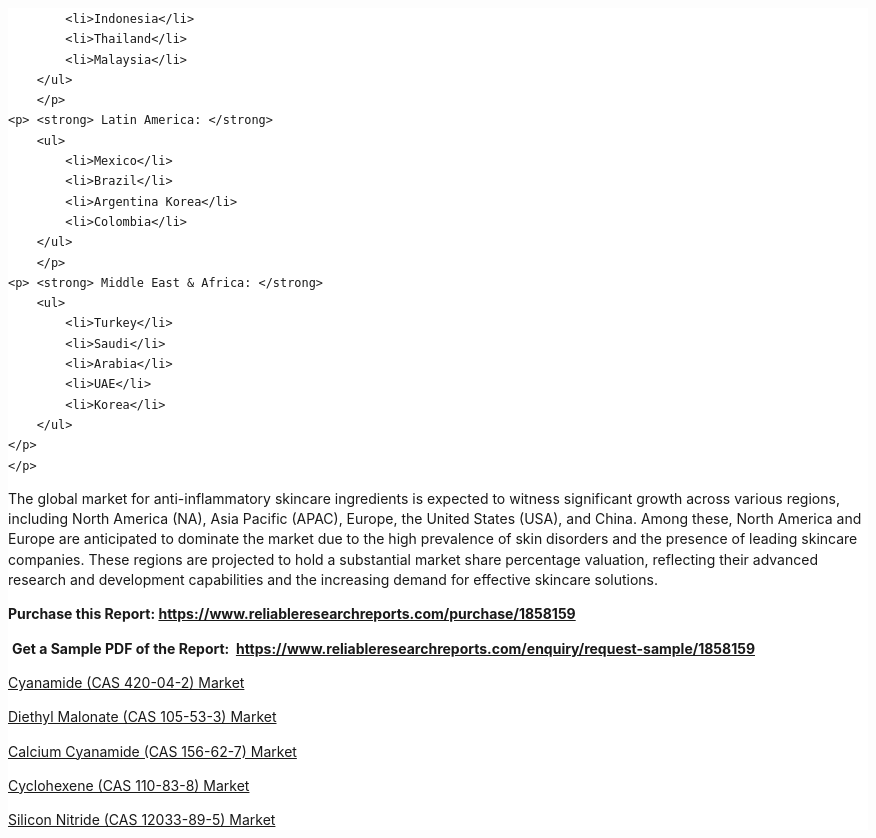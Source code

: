             <li>Indonesia</li>
            <li>Thailand</li>
            <li>Malaysia</li>
        </ul>
        </p> 
    <p> <strong> Latin America: </strong>
        <ul>
            <li>Mexico</li>
            <li>Brazil</li>
            <li>Argentina Korea</li>
            <li>Colombia</li>
        </ul>
        </p> 
    <p> <strong> Middle East & Africa: </strong>
        <ul>
            <li>Turkey</li>
            <li>Saudi</li>
            <li>Arabia</li>
            <li>UAE</li>
            <li>Korea</li>
        </ul>
    </p>
    </p>
<p><p>The global market for anti-inflammatory skincare ingredients is expected to witness significant growth across various regions, including North America (NA), Asia Pacific (APAC), Europe, the United States (USA), and China. Among these, North America and Europe are anticipated to dominate the market due to the high prevalence of skin disorders and the presence of leading skincare companies. These regions are projected to hold a substantial market share percentage valuation, reflecting their advanced research and development capabilities and the increasing demand for effective skincare solutions.</p></p>
<p><strong>Purchase this Report: <a href="https://www.reliableresearchreports.com/purchase/1858159">https://www.reliableresearchreports.com/purchase/1858159</a></strong></p>
<p>&nbsp;<strong>Get a Sample PDF of the Report:&nbsp;&nbsp;<a href="https://www.reliableresearchreports.com/enquiry/request-sample/1858159">https://www.reliableresearchreports.com/enquiry/request-sample/1858159</a></strong></p>
<p><strong></strong></p>
<p><p><a href="https://github.com/kuntayevaz/Market-Research-Report-List-2/blob/main/cyanamide-cas-420-04-2-market.md">Cyanamide (CAS 420-04-2) Market</a></p><p><a href="https://github.com/provorikovar/Market-Research-Report-List-2/blob/main/diethyl-malonate-cas-105-53-3-market.md">Diethyl Malonate (CAS 105-53-3) Market</a></p><p><a href="https://github.com/zebdakicsin/Market-Research-Report-List-2/blob/main/calcium-cyanamide-cas-156-62-7-market.md">Calcium Cyanamide (CAS 156-62-7) Market</a></p><p><a href="https://github.com/kipkeeva/Market-Research-Report-List-2/blob/main/cyclohexene-cas-110-83-8-market.md">Cyclohexene (CAS 110-83-8) Market</a></p><p><a href="https://github.com/Krish2023na/Market-Research-Report-List-2/blob/main/silicon-nitride-cas-12033-89-5-market.md">Silicon Nitride (CAS 12033-89-5) Market</a></p></p>